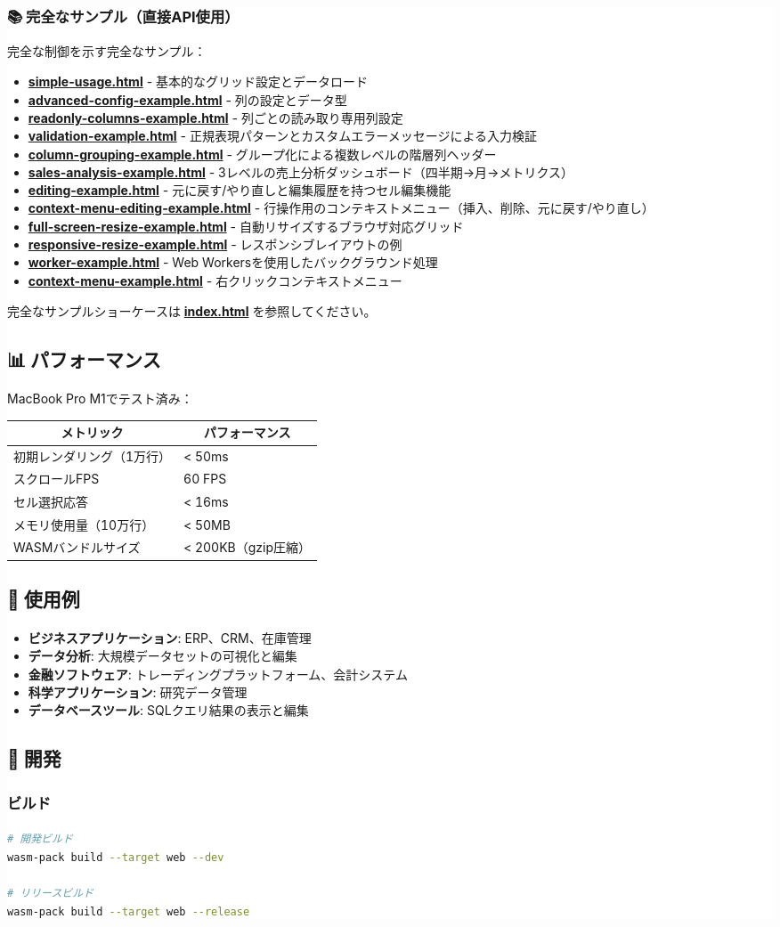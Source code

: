 ### 📚 完全なサンプル（直接API使用）

完全な制御を示す完全なサンプル：

- **[simple-usage.html](./examples/simple-usage.html)** - 基本的なグリッド設定とデータロード
- **[advanced-config-example.html](./examples/advanced-config-example.html)** - 列の設定とデータ型
- **[readonly-columns-example.html](./examples/readonly-columns-example.html)** - 列ごとの読み取り専用列設定
- **[validation-example.html](./examples/validation-example.html)** - 正規表現パターンとカスタムエラーメッセージによる入力検証
- **[column-grouping-example.html](./examples/column-grouping-example.html)** - グループ化による複数レベルの階層列ヘッダー
- **[sales-analysis-example.html](./examples/sales-analysis-example.html)** - 3レベルの売上分析ダッシュボード（四半期→月→メトリクス）
- **[editing-example.html](./examples/editing-example.html)** - 元に戻す/やり直しと編集履歴を持つセル編集機能
- **[context-menu-editing-example.html](./examples/context-menu-editing-example.html)** - 行操作用のコンテキストメニュー（挿入、削除、元に戻す/やり直し）
- **[full-screen-resize-example.html](./examples/full-screen-resize-example.html)** - 自動リサイズするブラウザ対応グリッド
- **[responsive-resize-example.html](./examples/responsive-resize-example.html)** - レスポンシブレイアウトの例
- **[worker-example.html](./examples/worker-example.html)** - Web Workersを使用したバックグラウンド処理
- **[context-menu-example.html](./examples/context-menu-example.html)** - 右クリックコンテキストメニュー

完全なサンプルショーケースは **[index.html](./examples/index.html)** を参照してください。

## 📊 パフォーマンス

MacBook Pro M1でテスト済み：

| メトリック | パフォーマンス |
|--------|------------|
| 初期レンダリング（1万行） | < 50ms |
| スクロールFPS | 60 FPS |
| セル選択応答 | < 16ms |
| メモリ使用量（10万行） | < 50MB |
| WASMバンドルサイズ | < 200KB（gzip圧縮） |

## 🎯 使用例

- **ビジネスアプリケーション**: ERP、CRM、在庫管理
- **データ分析**: 大規模データセットの可視化と編集
- **金融ソフトウェア**: トレーディングプラットフォーム、会計システム
- **科学アプリケーション**: 研究データ管理
- **データベースツール**: SQLクエリ結果の表示と編集

## 🔧 開発

### ビルド

```bash
# 開発ビルド
wasm-pack build --target web --dev

# リリースビルド
wasm-pack build --target web --release
```
